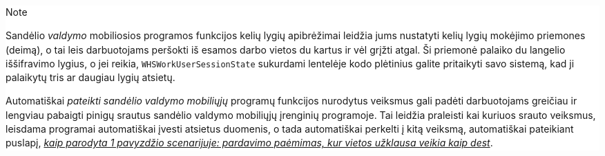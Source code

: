 > [!NOTE]
> Sandėlio *valdymo* mobiliosios programos funkcijos kelių lygių apibrėžimai leidžia jums nustatyti kelių lygių mokėjimo priemones (deimą), o tai leis darbuotojams peršokti iš esamos darbo vietos du kartus ir vėl grįžti atgal. Ši priemonė palaiko du langelio iššifravimo lygius, o jei reikia, `WHSWorkUserSessionState` sukurdami lentelėje kodo plėtinius galite pritaikyti savo sistemą, kad ji palaikytų tris ar daugiau lygių atsietų.
>
> Automatiškai *pateikti sandėlio valdymo mobiliųjų* programų funkcijos nurodytus veiksmus gali padėti darbuotojams greičiau ir lengviau pabaigti pinigų srautus sandėlio valdymo mobiliųjų įrenginių programoje. Tai leidžia praleisti kai kuriuos srauto veiksmus, leisdama programai automatiškai įvesti atsietus duomenis, o tada automatiškai perkelti į kitą veiksmą, automatiškai pateikiant puslapį, [*kaip parodyta 1 pavyzdžio scenarijuje: pardavimo paėmimas, kur vietos užklausa veikia kaip dest*](#scenario-1).
